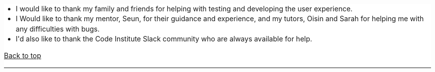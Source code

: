 - I would like to thank my family and friends for helping with testing and developing the user experience.
- I Would like to thank my mentor, Seun, for their guidance and experience, and my tutors, Oisin and Sarah for helping me with any difficulties with bugs.
- I'd also like to thank the Code Institute Slack community who are always available for help.

[Back to top](#joels-watch-club)

---